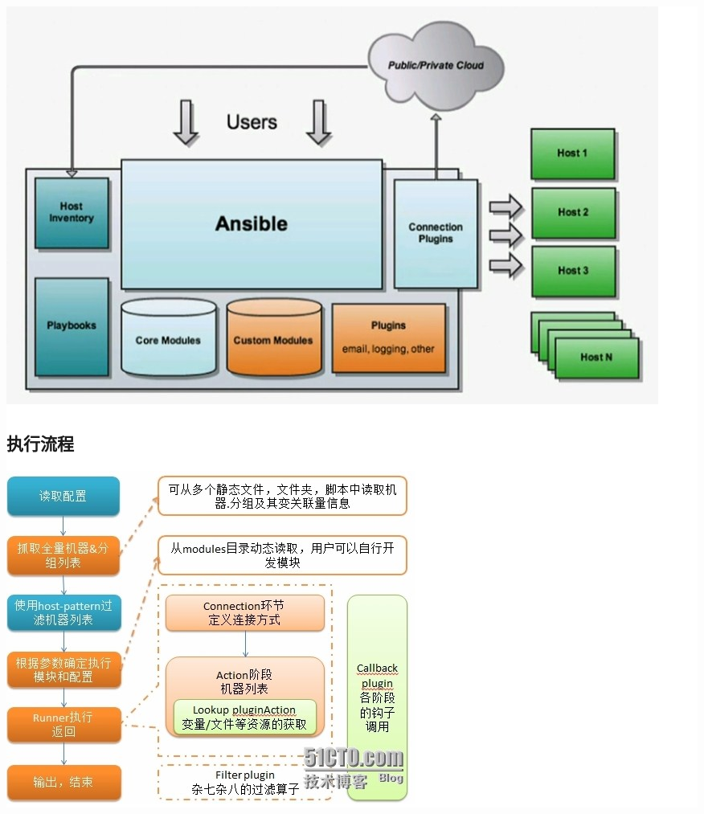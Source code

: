 ![img](ansible%E5%9F%BA%E7%A1%80%E4%B8%8E%E5%AE%89%E8%A3%85%E9%85%8D%E7%BD%AE.assets/34ae823c-0173-4fbc-89d0-0eea8f006b6a.jpg)

## 执行流程

![img](ansible%E5%9F%BA%E7%A1%80%E4%B8%8E%E5%AE%89%E8%A3%85%E9%85%8D%E7%BD%AE.assets/341750d8-0739-403a-ad03-292e50bc8d71.jpg)
